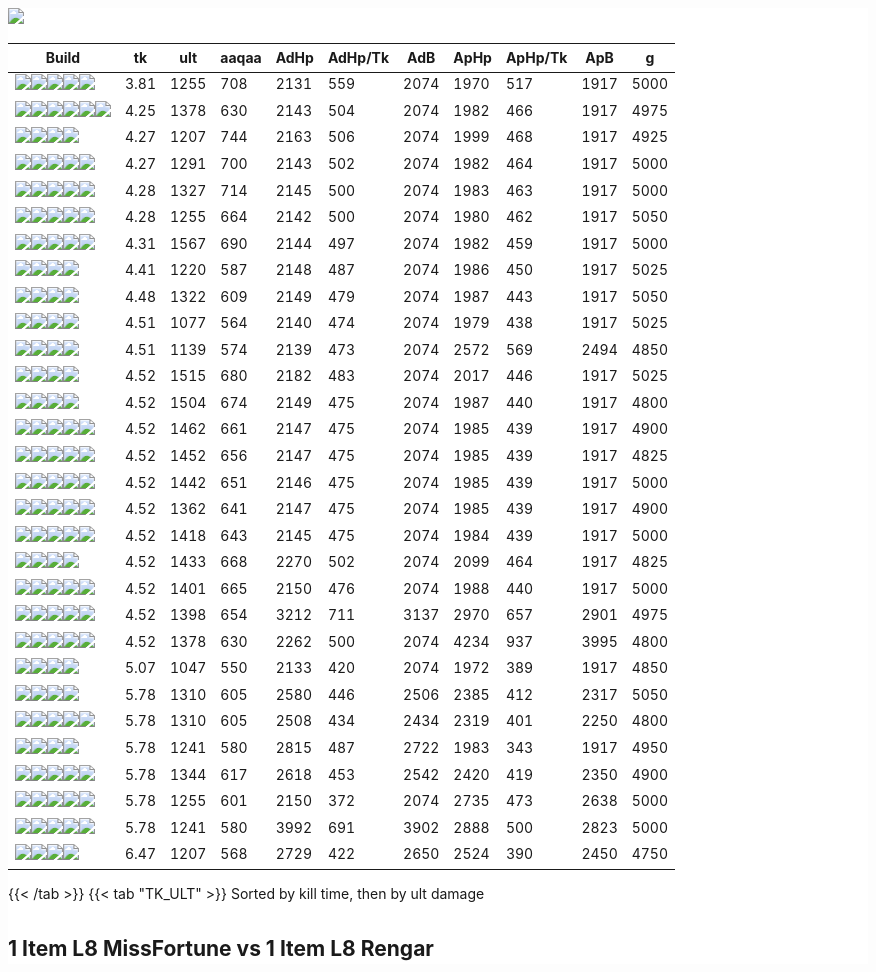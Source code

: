 ![](/StatMods/StatModsArmorIcon.png)





 Build |tk|ult|aaqaa|AdHp|AdHp/Tk|AdB|ApHp|ApHp/Tk|ApB|g
-|-|-|-|-|-|-|-|-|-|-
![](/item/6672.png)![](/item/1001.png)![](/item/1053.png)![](/item/1055.png)![](/item/1036.png)|3.81|1255|708|2131|559|2074|1970|517|1917|5000
![](/item/3006.png)![](/item/1053.png)![](/item/1055.png)![](/item/1038.png)![](/item/1037.png)![](/item/1036.png)|4.25|1378|630|2143|504|2074|1982|466|1917|4975
![](/item/3153.png)![](/item/1001.png)![](/item/1055.png)![](/item/1037.png)|4.27|1207|744|2163|506|2074|1999|468|1917|4925
![](/item/3087.png)![](/item/1001.png)![](/item/1053.png)![](/item/1055.png)![](/item/1036.png)|4.27|1291|700|2143|502|2074|1982|464|1917|5000
![](/item/3095.png)![](/item/1001.png)![](/item/1053.png)![](/item/1055.png)![](/item/1036.png)|4.28|1327|714|2145|500|2074|1983|463|1917|5000
![](/item/3094.png)![](/item/1053.png)![](/item/1055.png)![](/item/1036.png)![](/item/1036.png)|4.28|1255|664|2142|500|2074|1980|462|1917|5050
![](/item/6676.png)![](/item/1001.png)![](/item/1053.png)![](/item/1055.png)![](/item/1036.png)|4.31|1567|690|2144|497|2074|1982|459|1917|5000
![](/item/3046.png)![](/item/1053.png)![](/item/1055.png)![](/item/1037.png)|4.41|1220|587|2148|487|2074|1986|450|1917|5025
![](/item/6695.png)![](/item/1053.png)![](/item/1055.png)![](/item/3006.png)|4.48|1322|609|2149|479|2074|1987|443|1917|5050
![](/item/3085.png)![](/item/1053.png)![](/item/1055.png)![](/item/1037.png)|4.51|1077|564|2140|474|2074|1979|438|1917|5025
![](/item/3091.png)![](/item/1001.png)![](/item/1053.png)![](/item/1055.png)|4.51|1139|574|2139|473|2074|2572|569|2494|4850
![](/item/3074.png)![](/item/1001.png)![](/item/1055.png)![](/item/1037.png)|4.52|1515|680|2182|483|2074|2017|446|1917|5025
![](/item/3142.png)![](/item/1053.png)![](/item/1055.png)![](/item/1036.png)|4.52|1504|674|2149|475|2074|1987|440|1917|4800
![](/item/3004.png)![](/item/1001.png)![](/item/1053.png)![](/item/1055.png)![](/item/1036.png)|4.52|1462|661|2147|475|2074|1985|439|1917|4900
![](/item/3179.png)![](/item/1001.png)![](/item/1053.png)![](/item/1055.png)![](/item/1037.png)|4.52|1452|656|2147|475|2074|1985|439|1917|4825
![](/item/6696.png)![](/item/1001.png)![](/item/1053.png)![](/item/1055.png)![](/item/1036.png)|4.52|1442|651|2146|475|2074|1985|439|1917|5000
![](/item/3508.png)![](/item/1001.png)![](/item/1053.png)![](/item/1055.png)![](/item/1036.png)|4.52|1362|641|2147|475|2074|1985|439|1917|4900
![](/item/6693.png)![](/item/1001.png)![](/item/1053.png)![](/item/1055.png)![](/item/1036.png)|4.52|1418|643|2145|475|2074|1984|439|1917|5000
![](/item/3072.png)![](/item/1001.png)![](/item/1055.png)![](/item/1037.png)|4.52|1433|668|2270|502|2074|2099|464|1917|4825
![](/item/3033.png)![](/item/1001.png)![](/item/1053.png)![](/item/1055.png)![](/item/1036.png)|4.52|1401|665|2150|476|2074|1988|440|1917|5000
![](/item/6673.png)![](/item/1001.png)![](/item/1055.png)![](/item/1037.png)![](/item/1036.png)|4.52|1398|654|3212|711|3137|2970|657|2901|4975
![](/item/3156.png)![](/item/1001.png)![](/item/1053.png)![](/item/1055.png)![](/item/1036.png)|4.52|1378|630|2262|500|2074|4234|937|3995|4800
![](/item/3115.png)![](/item/1001.png)![](/item/1053.png)![](/item/1055.png)|5.07|1047|550|2133|420|2074|1972|389|1917|4850
![](/item/3161.png)![](/item/1001.png)![](/item/1053.png)![](/item/1055.png)|5.78|1310|605|2580|446|2506|2385|412|2317|5050
![](/item/6609.png)![](/item/1001.png)![](/item/1053.png)![](/item/1055.png)![](/item/1036.png)|5.78|1310|605|2508|434|2434|2319|401|2250|4800
![](/item/6333.png)![](/item/1001.png)![](/item/1053.png)![](/item/1055.png)|5.78|1241|580|2815|487|2722|1983|343|1917|4950
![](/item/3814.png)![](/item/1001.png)![](/item/1053.png)![](/item/1055.png)![](/item/1036.png)|5.78|1344|617|2618|453|2542|2420|419|2350|4900
![](/item/3139.png)![](/item/1001.png)![](/item/1053.png)![](/item/1055.png)![](/item/1036.png)|5.78|1255|601|2150|372|2074|2735|473|2638|5000
![](/item/3026.png)![](/item/1001.png)![](/item/1053.png)![](/item/1055.png)![](/item/1036.png)|5.78|1241|580|3992|691|3902|2888|500|2823|5000
![](/item/3071.png)![](/item/1001.png)![](/item/1053.png)![](/item/1055.png)|6.47|1207|568|2729|422|2650|2524|390|2450|4750
{{< /tab >}}
{{< tab "TK_ULT" >}}
Sorted by kill time, then by ult damage
## 1 Item L8 MissFortune vs 1 Item L8 Rengar
